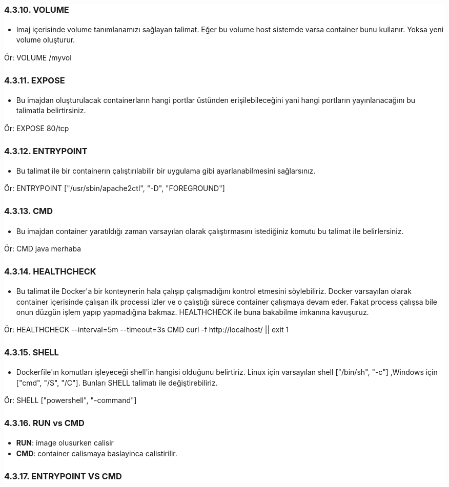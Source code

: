 ### 4.3.10. VOLUME

- Imaj içerisinde volume tanımlanamızı sağlayan talimat. Eğer bu volume host sistemde varsa container bunu kullanır.
  Yoksa yeni volume oluşturur.

Ör: VOLUME /myvol

### 4.3.11. EXPOSE

- Bu imajdan oluşturulacak containerların hangi portlar üstünden erişilebileceğini yani hangi portların yayınlanacağını
  bu talimatla belirtirsiniz.

Ör: EXPOSE 80/tcp

### 4.3.12. ENTRYPOINT

- Bu talimat ile bir containerın çalıştırılabilir bir uygulama gibi ayarlanabilmesini sağlarsınız.

Ör: ENTRYPOINT ["/usr/sbin/apache2ctl", "-D", "FOREGROUND"]

### 4.3.13. CMD

- Bu imajdan container yaratıldığı zaman varsayılan olarak çalıştırmasını istediğiniz komutu bu talimat ile
  belirlersiniz.

Ör: CMD java merhaba

### 4.3.14. HEALTHCHECK

- Bu talimat ile Docker'a bir konteynerin hala çalışıp çalışmadığını kontrol etmesini söylebiliriz. Docker varsayılan
  olarak container içerisinde çalışan ilk processi izler ve o çalıştığı sürece container çalışmaya devam eder. Fakat
  process çalışsa bile onun düzgün işlem yapıp yapmadığına bakmaz. HEALTHCHECK ile buna bakabilme imkanına kavuşuruz.

Ör: HEALTHCHECK --interval=5m --timeout=3s CMD curl -f http://localhost/ || exit 1

### 4.3.15. SHELL

- Dockerfile'ın komutları işleyeceği shell'in hangisi olduğunu belirtiriz. Linux için varsayılan shell ["/bin/sh", "-c"]
  ,Windows için ["cmd", "/S", "/C"]. Bunları SHELL talimatı ile değiştirebiliriz.

Ör: SHELL ["powershell", "-command"]

### 4.3.16. RUN vs CMD

- **RUN**: image olusurken calisir
- **CMD**: container calismaya baslayinca calistirilir.

### 4.3.17. ENTRYPOINT VS CMD
